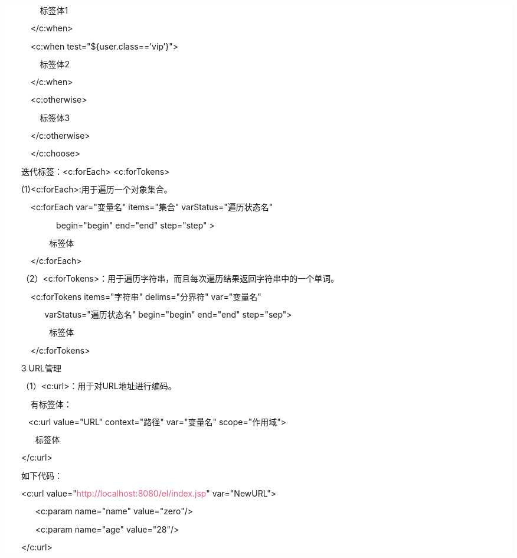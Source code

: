 <p style="margin-top: 0px; margin-right: 0px; margin-bottom: 10px; margin-left: 0px; text-indent: 2em; padding: 0px;">&nbsp;&nbsp;&nbsp;&nbsp;&nbsp;&nbsp;&nbsp; 标签体1</p> <p style="margin-top: 0px; margin-right: 0px; margin-bottom: 10px; margin-left: 0px; text-indent: 2em; padding: 0px;">&nbsp;&nbsp;&nbsp; &lt;/c:when&gt;</p> <p style="margin-top: 0px; margin-right: 0px; margin-bottom: 10px; margin-left: 0px; text-indent: 2em; padding: 0px;">&nbsp;&nbsp;&nbsp; &lt;c:when test=&quot;${user.class==’vip’}&quot;&gt;</p> <p style="margin-top: 0px; margin-right: 0px; margin-bottom: 10px; margin-left: 0px; text-indent: 2em; padding: 0px;">&nbsp;&nbsp;&nbsp;&nbsp;&nbsp;&nbsp;&nbsp; 标签体2</p> <p style="margin-top: 0px; margin-right: 0px; margin-bottom: 10px; margin-left: 0px; text-indent: 2em; padding: 0px;">&nbsp;&nbsp;&nbsp; &lt;/c:when&gt;&nbsp;&nbsp;&nbsp;</p> <p style="margin-top: 0px; margin-right: 0px; margin-bottom: 10px; margin-left: 0px; text-indent: 2em; padding: 0px;">&nbsp;&nbsp;&nbsp; &lt;c:otherwise&gt;</p> <p style="margin-top: 0px; margin-right: 0px; margin-bottom: 10px; margin-left: 0px; text-indent: 2em; padding: 0px;">&nbsp;&nbsp;&nbsp;&nbsp;&nbsp;&nbsp;&nbsp; 标签体3</p> <p style="margin-top: 0px; margin-right: 0px; margin-bottom: 10px; margin-left: 0px; text-indent: 2em; padding: 0px;">&nbsp;&nbsp;&nbsp; &lt;/c:otherwise&gt;&nbsp;&nbsp;</p> <p style="margin-top: 0px; margin-right: 0px; margin-bottom: 10px; margin-left: 0px; text-indent: 2em; padding: 0px;">&nbsp;&nbsp;&nbsp; &lt;/c:choose&gt;</p> <p style="margin-top: 0px; margin-right: 0px; margin-bottom: 10px; margin-left: 0px; text-indent: 2em; padding: 0px;">迭代标签：&lt;c:forEach&gt; &lt;c:forTokens&gt;</p> <p style="margin-top: 0px; margin-right: 0px; margin-bottom: 10px; margin-left: 0px; text-indent: 2em; padding: 0px;">(1)&lt;c:forEach&gt;:用于遍历一个对象集合。</p> <p style="margin-top: 0px; margin-right: 0px; margin-bottom: 10px; margin-left: 0px; text-indent: 2em; padding: 0px;">&nbsp;&nbsp;&nbsp; &lt;c:forEach var=&quot;变量名&quot; items=&quot;集合&quot; varStatus=&quot;遍历状态名&quot;</p> <p style="margin-top: 0px; margin-right: 0px; margin-bottom: 10px; margin-left: 0px; text-indent: 2em; padding: 0px;">&nbsp;&nbsp;&nbsp;&nbsp;&nbsp;&nbsp;&nbsp;&nbsp;&nbsp;&nbsp;&nbsp;&nbsp;&nbsp;&nbsp; begin=&quot;begin&quot; end=&quot;end&quot; step=&quot;step&quot; &gt;</p> <p style="margin-top: 0px; margin-right: 0px; margin-bottom: 10px; margin-left: 0px; text-indent: 2em; padding: 0px;">&nbsp;&nbsp;&nbsp;&nbsp;&nbsp;&nbsp;&nbsp;&nbsp;&nbsp;&nbsp;&nbsp; 标签体&nbsp;&nbsp;&nbsp;&nbsp;&nbsp;&nbsp;&nbsp;&nbsp;&nbsp;&nbsp;</p> <p style="margin-top: 0px; margin-right: 0px; margin-bottom: 10px; margin-left: 0px; text-indent: 2em; padding: 0px;">&nbsp;&nbsp;&nbsp; &lt;/c:forEach&gt;</p> <p style="margin-top: 0px; margin-right: 0px; margin-bottom: 10px; margin-left: 0px; text-indent: 2em; padding: 0px;">（2）&lt;c:forTokens&gt;：用于遍历字符串，而且每次遍历结果返回字符串中的一个单词。</p> <p style="margin-top: 0px; margin-right: 0px; margin-bottom: 10px; margin-left: 0px; text-indent: 2em; padding: 0px;">&nbsp;&nbsp;&nbsp; &lt;c:forTokens items=&quot;字符串&quot; delims=&quot;分界符&quot; var=&quot;变量名&quot;</p> <p style="margin-top: 0px; margin-right: 0px; margin-bottom: 10px; margin-left: 0px; text-indent: 2em; padding: 0px;">&nbsp;&nbsp;&nbsp;&nbsp;&nbsp;&nbsp;&nbsp;&nbsp;&nbsp; varStatus=&quot;遍历状态名&quot; begin=&quot;begin&quot; end=&quot;end&quot; step=&quot;sep&quot;&gt;</p> <p style="margin-top: 0px; margin-right: 0px; margin-bottom: 10px; margin-left: 0px; text-indent: 2em; padding: 0px;">&nbsp;&nbsp;&nbsp;&nbsp;&nbsp;&nbsp;&nbsp;&nbsp;&nbsp;&nbsp;&nbsp; 标签体&nbsp;&nbsp;&nbsp;&nbsp;&nbsp;</p> <p style="margin-top: 0px; margin-right: 0px; margin-bottom: 10px; margin-left: 0px; text-indent: 2em; padding: 0px;">&nbsp;&nbsp;&nbsp; &lt;/c:forTokens&gt;</p> <p style="margin-top: 0px; margin-right: 0px; margin-bottom: 10px; margin-left: 0px; text-indent: 2em; padding: 0px;">3 URL管理</p> <p style="margin-top: 0px; margin-right: 0px; margin-bottom: 10px; margin-left: 0px; text-indent: 2em; padding: 0px;">（1）&lt;c:url&gt;：用于对URL地址进行编码。</p> <p style="margin-top: 0px; margin-right: 0px; margin-bottom: 10px; margin-left: 0px; text-indent: 2em; padding: 0px;">&nbsp;&nbsp;&nbsp; 有标签体：</p> <p style="margin-top: 0px; margin-right: 0px; margin-bottom: 10px; margin-left: 0px; text-indent: 2em; padding: 0px;">&nbsp;&nbsp; &lt;c:url value=&quot;URL&quot; context=&quot;路径&quot; var=&quot;变量名&quot; scope=&quot;作用域&quot;&gt;</p> <p style="margin-top: 0px; margin-right: 0px; margin-bottom: 10px; margin-left: 0px; text-indent: 2em; padding: 0px;">&nbsp;&nbsp;&nbsp;&nbsp;&nbsp; 标签体</p> <p style="margin-top: 0px; margin-right: 0px; margin-bottom: 10px; margin-left: 0px; text-indent: 2em; padding: 0px;">&lt;/c:url&gt;</p> <p style="margin-top: 0px; margin-right: 0px; margin-bottom: 10px; margin-left: 0px; text-indent: 2em; padding: 0px;">如下代码：</p> <p style="margin-top: 0px; margin-right: 0px; margin-bottom: 10px; margin-left: 0px; text-indent: 2em; padding: 0px;">&lt;c:url value=&quot;<a style="color: #2970a6; text-decoration: none;" href="http://localhost:8080/el/index.jsp"><span style="color: #e35c7c;">http://localhost:8080/el/index.jsp</span></a>&quot; var=&quot;NewURL&quot;&gt;</p> <p style="margin-top: 0px; margin-right: 0px; margin-bottom: 10px; margin-left: 0px; text-indent: 2em; padding: 0px;">&nbsp;&nbsp;&nbsp;&nbsp;&nbsp; &lt;c:param name=&quot;name&quot; value=&quot;zero&quot;/&gt;</p> <p style="margin-top: 0px; margin-right: 0px; margin-bottom: 10px; margin-left: 0px; text-indent: 2em; padding: 0px;">&nbsp;&nbsp;&nbsp;&nbsp;&nbsp; &lt;c:param name=&quot;age&quot; value=&quot;28&quot;/&gt;</p> <p style="margin-top: 0px; margin-right: 0px; margin-bottom: 10px; margin-left: 0px; text-indent: 2em; padding: 0px;">&lt;/c:url&gt;</p>
